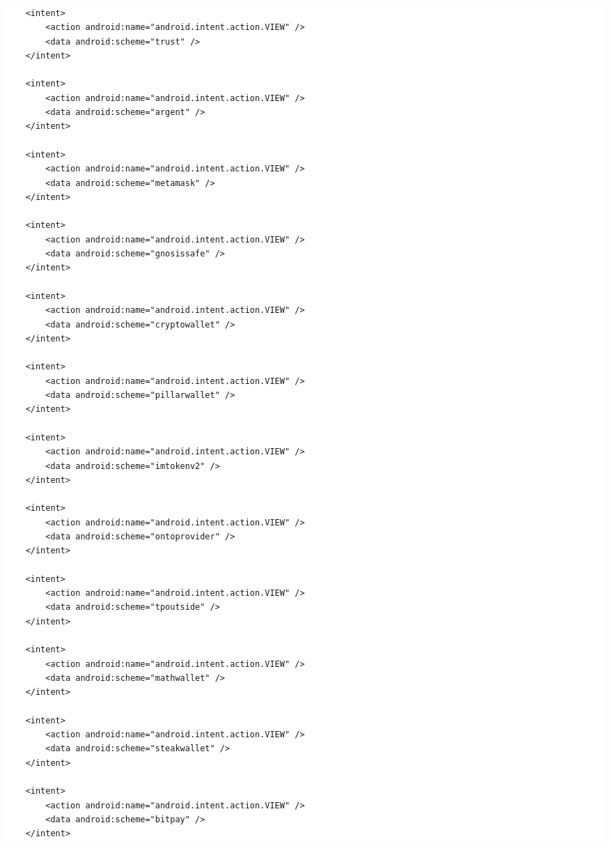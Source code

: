         <intent>
            <action android:name="android.intent.action.VIEW" />
            <data android:scheme="trust" />
        </intent>

        <intent>
            <action android:name="android.intent.action.VIEW" />
            <data android:scheme="argent" />
        </intent>

        <intent>
            <action android:name="android.intent.action.VIEW" />
            <data android:scheme="metamask" />
        </intent>

        <intent>
            <action android:name="android.intent.action.VIEW" />
            <data android:scheme="gnosissafe" />
        </intent>

        <intent>
            <action android:name="android.intent.action.VIEW" />
            <data android:scheme="cryptowallet" />
        </intent>

        <intent>
            <action android:name="android.intent.action.VIEW" />
            <data android:scheme="pillarwallet" />
        </intent>

        <intent>
            <action android:name="android.intent.action.VIEW" />
            <data android:scheme="imtokenv2" />
        </intent>

        <intent>
            <action android:name="android.intent.action.VIEW" />
            <data android:scheme="ontoprovider" />
        </intent>

        <intent>
            <action android:name="android.intent.action.VIEW" />
            <data android:scheme="tpoutside" />
        </intent>

        <intent>
            <action android:name="android.intent.action.VIEW" />
            <data android:scheme="mathwallet" />
        </intent>

        <intent>
            <action android:name="android.intent.action.VIEW" />
            <data android:scheme="steakwallet" />
        </intent>

        <intent>
            <action android:name="android.intent.action.VIEW" />
            <data android:scheme="bitpay" />
        </intent>
